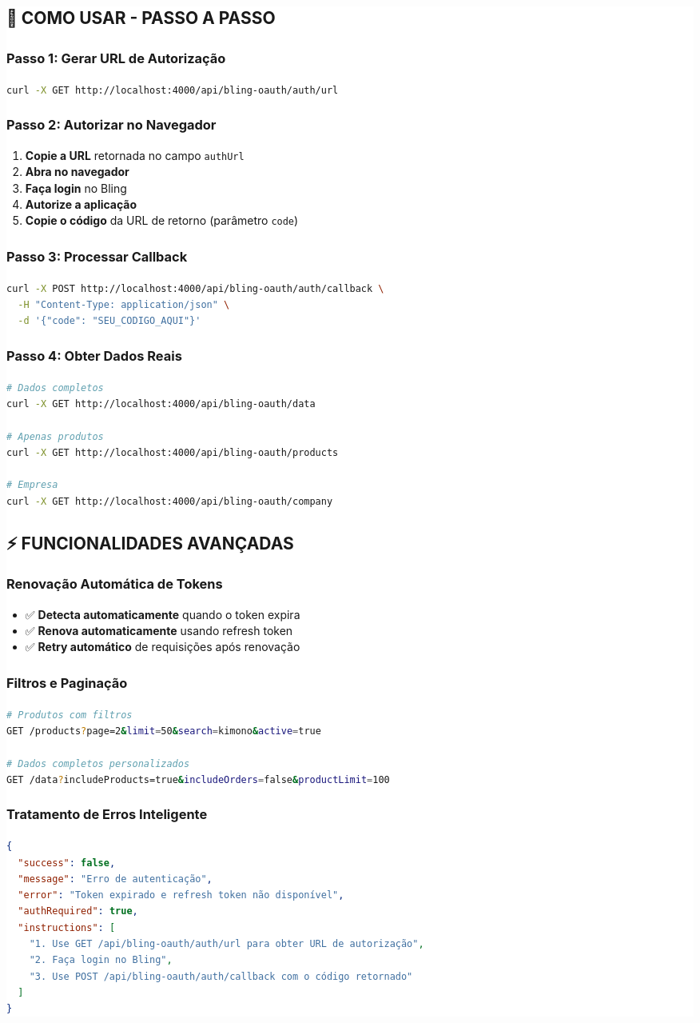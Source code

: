 ## 🔧 COMO USAR - PASSO A PASSO

### **Passo 1: Gerar URL de Autorização**
```bash
curl -X GET http://localhost:4000/api/bling-oauth/auth/url
```

### **Passo 2: Autorizar no Navegador**
1. **Copie a URL** retornada no campo `authUrl`
2. **Abra no navegador**
3. **Faça login** no Bling
4. **Autorize a aplicação**
5. **Copie o código** da URL de retorno (parâmetro `code`)

### **Passo 3: Processar Callback**
```bash
curl -X POST http://localhost:4000/api/bling-oauth/auth/callback \
  -H "Content-Type: application/json" \
  -d '{"code": "SEU_CODIGO_AQUI"}'
```

### **Passo 4: Obter Dados Reais**
```bash
# Dados completos
curl -X GET http://localhost:4000/api/bling-oauth/data

# Apenas produtos
curl -X GET http://localhost:4000/api/bling-oauth/products

# Empresa
curl -X GET http://localhost:4000/api/bling-oauth/company
```

## ⚡ FUNCIONALIDADES AVANÇADAS

### **Renovação Automática de Tokens**
- ✅ **Detecta automaticamente** quando o token expira
- ✅ **Renova automaticamente** usando refresh token
- ✅ **Retry automático** de requisições após renovação

### **Filtros e Paginação**
```bash
# Produtos com filtros
GET /products?page=2&limit=50&search=kimono&active=true

# Dados completos personalizados
GET /data?includeProducts=true&includeOrders=false&productLimit=100
```

### **Tratamento de Erros Inteligente**
```json
{
  "success": false,
  "message": "Erro de autenticação",
  "error": "Token expirado e refresh token não disponível",
  "authRequired": true,
  "instructions": [
    "1. Use GET /api/bling-oauth/auth/url para obter URL de autorização",
    "2. Faça login no Bling",
    "3. Use POST /api/bling-oauth/auth/callback com o código retornado"
  ]
}
```